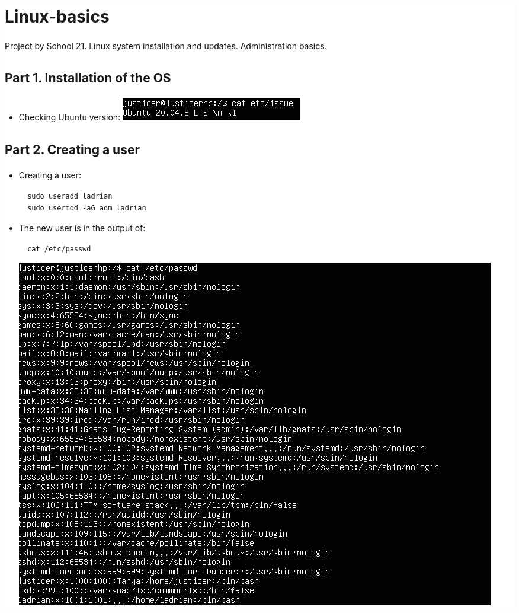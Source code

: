 # Linux-basics
Project by School 21. Linux system installation and updates. Administration basics.

## Part 1. Installation of the OS 
- Checking Ubuntu version:
    ![Installation of the OS 1](/Attachments/1.1.png)


## Part 2. Creating a user
- Creating a user:

        sudo useradd ladrian
        sudo usermod -aG adm ladrian

- The new user is in the output of:

        cat /etc/passwd

    ![Creating a user 1](/Attachments/2.1.png)
